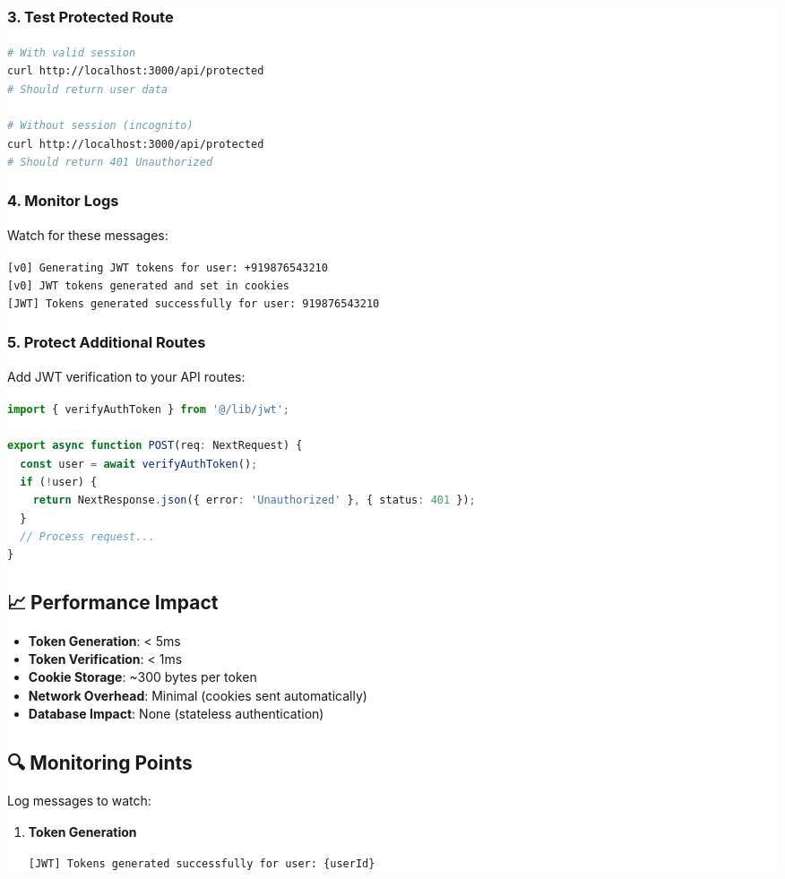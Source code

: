 ### 3. Test Protected Route

```bash
# With valid session
curl http://localhost:3000/api/protected
# Should return user data

# Without session (incognito)
curl http://localhost:3000/api/protected
# Should return 401 Unauthorized
```

### 4. Monitor Logs

Watch for these messages:
```
[v0] Generating JWT tokens for user: +919876543210
[v0] JWT tokens generated and set in cookies
[JWT] Tokens generated successfully for user: 919876543210
```

### 5. Protect Additional Routes

Add JWT verification to your API routes:

```typescript
import { verifyAuthToken } from '@/lib/jwt';

export async function POST(req: NextRequest) {
  const user = await verifyAuthToken();
  if (!user) {
    return NextResponse.json({ error: 'Unauthorized' }, { status: 401 });
  }
  // Process request...
}
```

## 📈 Performance Impact

- **Token Generation**: < 5ms
- **Token Verification**: < 1ms
- **Cookie Storage**: ~300 bytes per token
- **Network Overhead**: Minimal (cookies sent automatically)
- **Database Impact**: None (stateless authentication)

## 🔍 Monitoring Points

Log messages to watch:

1. **Token Generation**
   ```
   [JWT] Tokens generated successfully for user: {userId}
   ```
